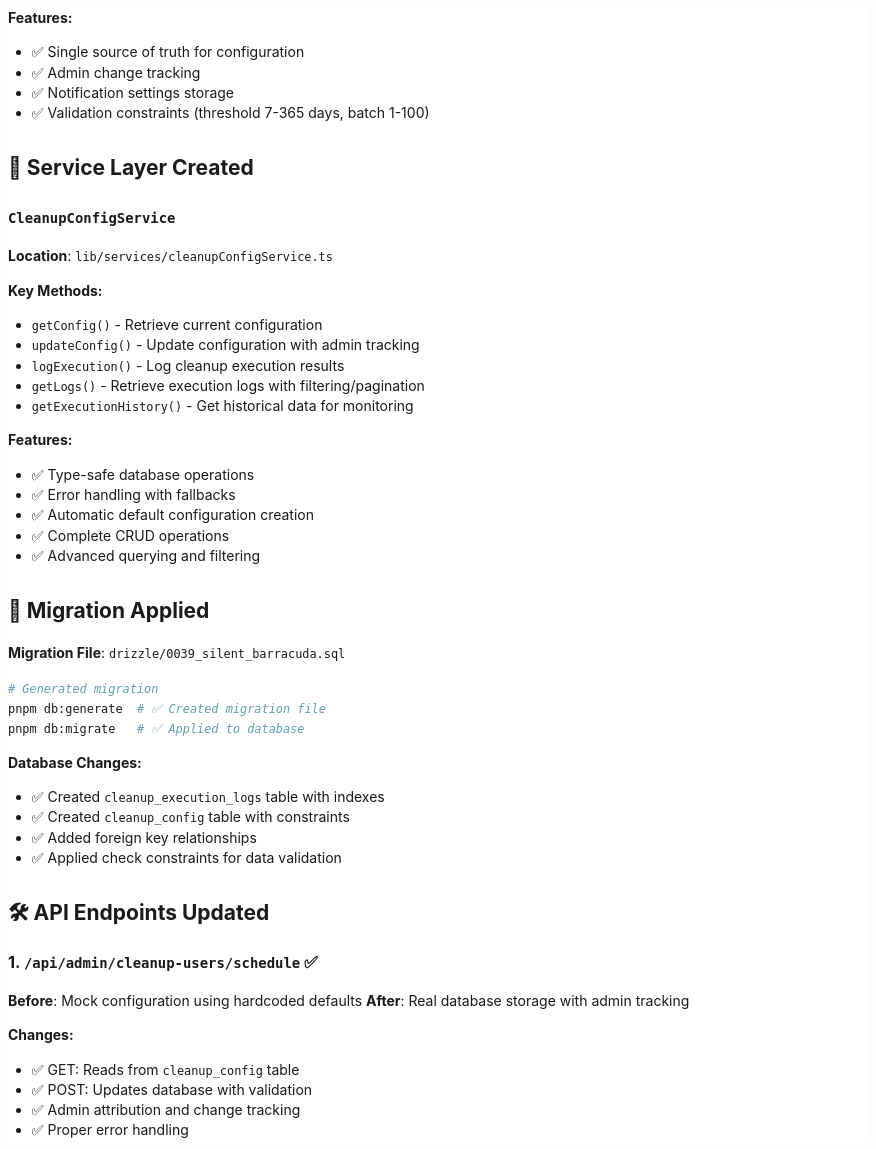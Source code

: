 **Features:**
- ✅ Single source of truth for configuration
- ✅ Admin change tracking
- ✅ Notification settings storage
- ✅ Validation constraints (threshold 7-365 days, batch 1-100)

## 🔧 Service Layer Created

### `CleanupConfigService`
**Location**: `lib/services/cleanupConfigService.ts`

**Key Methods:**
- `getConfig()` - Retrieve current configuration
- `updateConfig()` - Update configuration with admin tracking
- `logExecution()` - Log cleanup execution results
- `getLogs()` - Retrieve execution logs with filtering/pagination
- `getExecutionHistory()` - Get historical data for monitoring

**Features:**
- ✅ Type-safe database operations
- ✅ Error handling with fallbacks
- ✅ Automatic default configuration creation
- ✅ Complete CRUD operations
- ✅ Advanced querying and filtering

## 🔄 Migration Applied

**Migration File**: `drizzle/0039_silent_barracuda.sql`

```bash
# Generated migration
pnpm db:generate  # ✅ Created migration file
pnpm db:migrate   # ✅ Applied to database
```

**Database Changes:**
- ✅ Created `cleanup_execution_logs` table with indexes
- ✅ Created `cleanup_config` table with constraints
- ✅ Added foreign key relationships
- ✅ Applied check constraints for data validation

## 🛠️ API Endpoints Updated

### 1. `/api/admin/cleanup-users/schedule` ✅
**Before**: Mock configuration using hardcoded defaults
**After**: Real database storage with admin tracking

**Changes:**
- ✅ GET: Reads from `cleanup_config` table
- ✅ POST: Updates database with validation
- ✅ Admin attribution and change tracking
- ✅ Proper error handling
